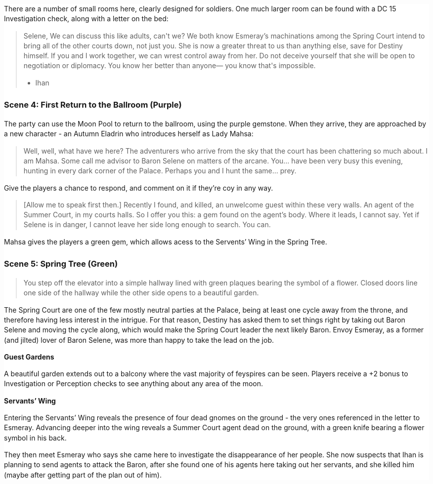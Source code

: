 There are a number of small rooms here, clearly designed for soldiers. One much larger room can be found with a DC 15 Investigation check, along with a letter on the bed:

> Selene,
> We can discuss this like adults, can't we? We both know Esmeray’s machinations among the Spring Court intend to bring all of the other courts down, not just you. She is now a greater threat to us than anything else, save for Destiny himself. If you and I work together, we can wrest control away from her. Do not deceive yourself that she will be open to negotiation or diplomacy. You know her better than anyone— you know that's impossible.
> - Ihan

### Scene 4: First Return to the Ballroom (Purple)

The party can use the Moon Pool to return to the ballroom, using the purple gemstone. When they arrive, they are approached by a new character - an Autumn Eladrin who introduces herself as Lady Mahsa:

> Well, well, what have we here? The adventurers who arrive from the sky that the court has been chattering so much about. I am Mahsa. Some call me advisor to Baron Selene on matters of the arcane. You… have been very busy this evening, hunting in every dark corner of the Palace. Perhaps you and I hunt the same… prey.

Give the players a chance to respond, and comment on it if they’re coy in any way.

> [Allow me to speak first then.] Recently I found, and killed, an unwelcome guest within these very walls. An agent of the Summer Court, in my courts halls. So I offer you this: a gem found on the agent’s body. Where it leads, I cannot say. Yet if Selene is in danger, I cannot leave her side long enough to search. You can.

Mahsa gives the players a green gem, which allows acess to the Servents’ Wing in the Spring Tree.

### Scene 5: Spring Tree (Green)

> You step off the elevator into a simple hallway lined with green plaques bearing the symbol of a flower. Closed doors line one side of the hallway while the other side opens to a beautiful garden.

The Spring Court are one of the few mostly neutral parties at the Palace, being at least one cycle away from the throne, and therefore having less interest in the intrigue. For that reason, Destiny has asked them to set things right by taking out Baron Selene and moving the cycle along, which would make the Spring Court leader the next likely Baron. Envoy Esmeray, as a former (and jilted) lover of Baron Selene, was more than happy to take the lead on the job.

**Guest Gardens**

A beautiful garden extends out to a balcony where the vast majority of feyspires can be seen. Players receive a +2 bonus to Investigation or Perception checks to see anything about any area of the moon.

**Servants’ Wing**

Entering the Servants’ Wing reveals the presence of four dead gnomes on the ground - the very ones referenced in the letter to Esmeray. Advancing deeper into the wing reveals a Summer Court agent dead on the ground, with a green knife bearing a flower symbol in his back.

They then meet Esmeray who says she came here to investigate the disappearance of her people. She now suspects that Ihan is planning to send agents to attack the Baron, after she found one of his agents here taking out her servants, and she killed him (maybe after getting part of the plan out of him).
